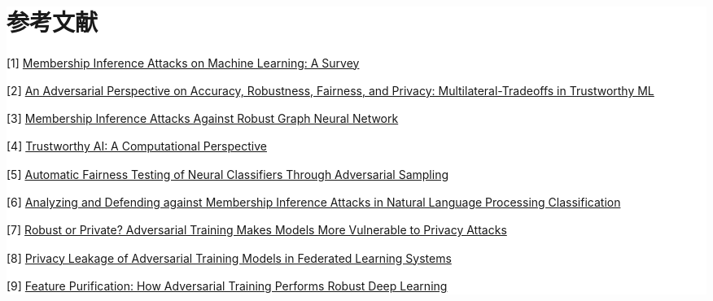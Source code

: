 # 参考文献

[1] [Membership Inference Attacks on Machine Learning: A Survey](https://dl.acm.org/doi/10.1145/3523273)

[2] [An Adversarial Perspective on Accuracy, Robustness, Fairness, and Privacy: Multilateral-Tradeoffs in Trustworthy ML](https://ieeexplore.ieee.org/document/9933776)

[3] [Membership Inference Attacks Against Robust Graph Neural Network](https://dl.acm.org/doi/abs/10.1007/978-3-031-18067-5_19)

[4] [Trustworthy AI: A Computational Perspective](https://dl.acm.org/doi/10.1145/3546872)

[5] [Automatic Fairness Testing of Neural Classifiers Through Adversarial Sampling](https://ieeexplore.ieee.org/document/9506918)

[6] [Analyzing and Defending against Membership Inference Attacks in Natural Language Processing Classification](https://ieeexplore.ieee.org/document/10020711)

[7] [Robust or Private? Adversarial Training Makes Models More Vulnerable to Privacy Attacks](https://arxiv.org/abs/1906.06449)

[8] [Privacy Leakage of Adversarial Training Models in Federated Learning Systems](https://ieeexplore.ieee.org/document/9857077)

[9] [Feature Purification: How Adversarial Training Performs Robust Deep Learning](https://arxiv.org/abs/2005.10190)
